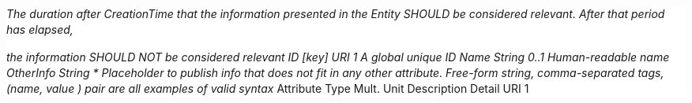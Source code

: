    </td>
   <td><em>The duration after CreationTime that the information presented in the Entity SHOULD be considered relevant.  After that period has elapsed,</em>
<p>
<em>the information SHOULD NOT be considered relevant</em>
   </td>
  </tr>
  <tr>
   <td><em>ID                            [key]</em>
   </td>
   <td><em>URI</em>
   </td>
   <td><em>1</em>
   </td>
   <td>
   </td>
   <td><em>A global unique ID </em>
   </td>
  </tr>
  <tr>
   <td><em>Name</em>
   </td>
   <td><em>String</em>
   </td>
   <td><em>0..1</em>
   </td>
   <td>
   </td>
   <td><em>Human-readable name</em>
   </td>
  </tr>
  <tr>
   <td><em>OtherInfo</em>
   </td>
   <td><em>String</em>
   </td>
   <td><em>*</em>
   </td>
   <td>
   </td>
   <td><em>Placeholder to publish info that does not fit in any other attribute. Free-form string, comma-separated tags, (name, value ) pair are all examples of valid syntax</em>
   </td>
  </tr>
  <tr>
   <td>Attribute
   </td>
   <td>Type
   </td>
   <td>Mult.
   </td>
   <td>Unit
   </td>
   <td>Description
   </td>
  </tr>
  <tr>
   <td>Detail
   </td>
   <td>URI
   </td>
   <td>1
   </td>
   <td>